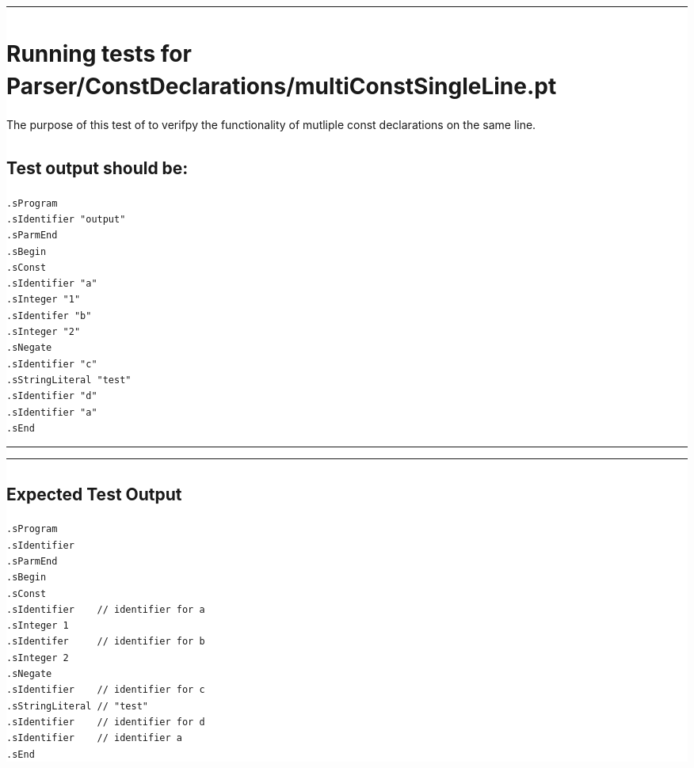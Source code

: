 
----------------------------
# Running tests for Parser/ConstDeclarations/multiConstSingleLine.pt


The purpose of this test of to verifpy the functionality of mutliple const declarations on the same line.

Test output should be:
------------------------------
```
.sProgram
.sIdentifier "output"
.sParmEnd
.sBegin
.sConst
.sIdentifier "a"
.sInteger "1"
.sIdentifer "b"
.sInteger "2"
.sNegate
.sIdentifier "c"
.sStringLiteral "test"
.sIdentifier "d"
.sIdentifier "a"
.sEnd

```
-----------------------------
 

----------------------------
## Expected Test Output

```
.sProgram
.sIdentifier
.sParmEnd
.sBegin
.sConst
.sIdentifier    // identifier for a
.sInteger 1
.sIdentifer     // identifier for b
.sInteger 2
.sNegate
.sIdentifier    // identifier for c
.sStringLiteral // "test" 
.sIdentifier    // identifier for d
.sIdentifier    // identifier a
.sEnd
```
